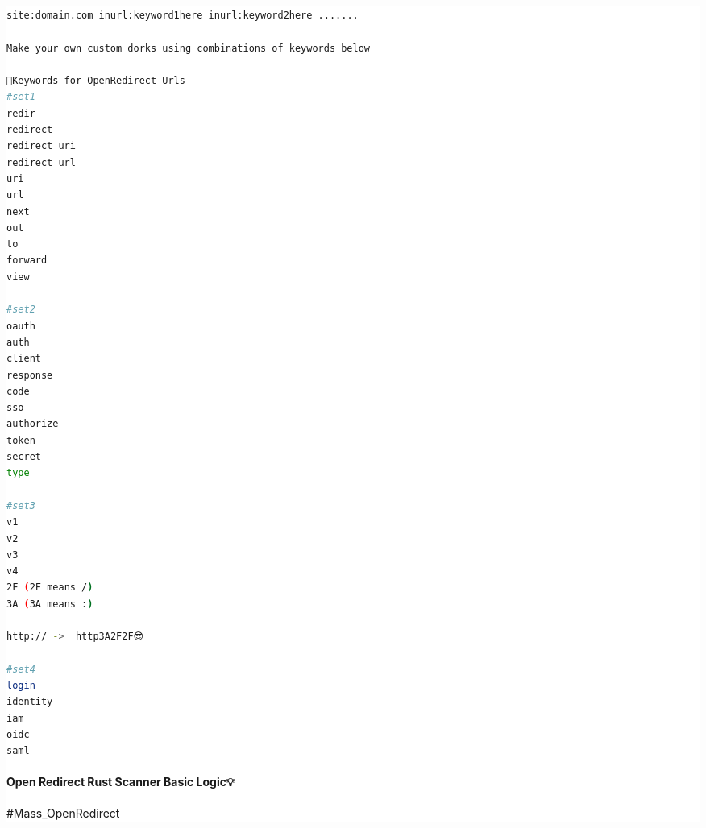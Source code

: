 ```bash
site:domain.com inurl:keyword1here inurl:keyword2here .......

Make your own custom dorks using combinations of keywords below

🤑Keywords for OpenRedirect Urls
#set1
redir
redirect
redirect_uri
redirect_url
uri
url
next
out
to
forward
view

#set2
oauth
auth
client
response
code
sso
authorize
token
secret
type

#set3
v1
v2
v3
v4
2F (2F means /)
3A (3A means :)

http:// ->  http3A2F2F😎

#set4
login
identity
iam
oidc
saml
```

#### Open Redirect Rust Scanner Basic Logic💡

#Mass_OpenRedirect
